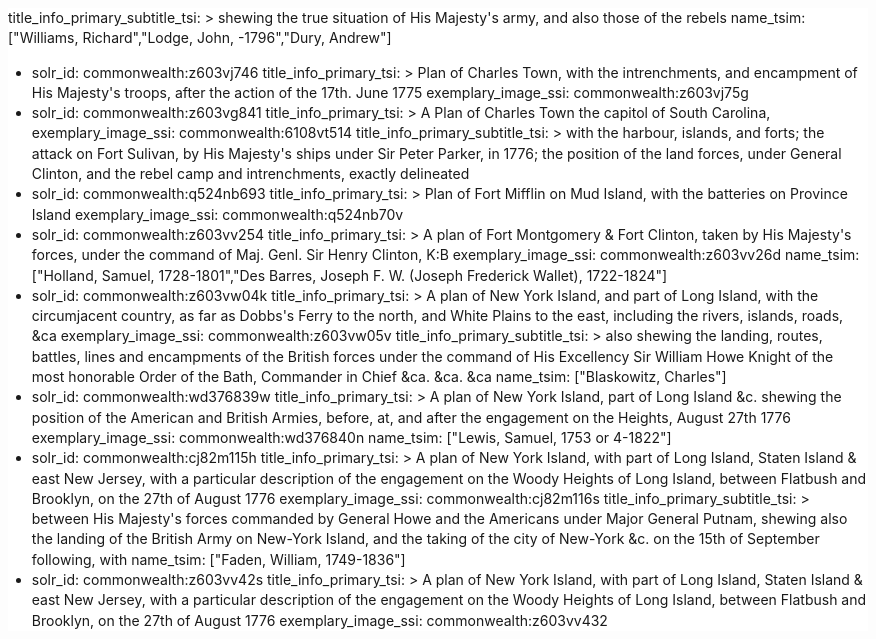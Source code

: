   title_info_primary_subtitle_tsi: > 
    shewing the true situation of His Majesty's army, and also those of the rebels
  name_tsim: ["Williams, Richard","Lodge, John, -1796","Dury, Andrew"]
- solr_id: commonwealth:z603vj746
  title_info_primary_tsi: > 
    Plan of Charles Town, with the intrenchments, and encampment of His Majesty's
    troops, after the action of the 17th. June 1775
  exemplary_image_ssi: commonwealth:z603vj75g
- solr_id: commonwealth:z603vg841
  title_info_primary_tsi: > 
    A Plan of Charles Town the capitol of South Carolina,
  exemplary_image_ssi: commonwealth:6108vt514
  title_info_primary_subtitle_tsi: > 
    with the harbour, islands, and forts; the attack on Fort Sulivan, by His
    Majesty's ships under Sir Peter Parker, in 1776; the position of the land
    forces, under General Clinton, and the rebel camp and intrenchments, exactly
    delineated
- solr_id: commonwealth:q524nb693
  title_info_primary_tsi: > 
    Plan of Fort Mifflin on Mud Island, with the batteries on Province Island
  exemplary_image_ssi: commonwealth:q524nb70v
- solr_id: commonwealth:z603vv254
  title_info_primary_tsi: > 
    A plan of Fort Montgomery & Fort Clinton, taken by His Majesty's forces, under
    the command of Maj. Genl. Sir Henry Clinton, K:B
  exemplary_image_ssi: commonwealth:z603vv26d
  name_tsim: ["Holland, Samuel, 1728-1801","Des Barres, Joseph F. W. (Joseph
    Frederick Wallet), 1722-1824"]
- solr_id: commonwealth:z603vw04k
  title_info_primary_tsi: > 
    A plan of New York Island, and part of Long Island, with the circumjacent
    country, as far as Dobbs's Ferry to the north, and White Plains to the east,
    including the rivers, islands, roads, &ca
  exemplary_image_ssi: commonwealth:z603vw05v
  title_info_primary_subtitle_tsi: > 
    also shewing the landing, routes, battles, lines and encampments of the British
    forces under the command of His Excellency Sir William Howe Knight of the most
    honorable Order of the Bath, Commander in Chief &ca. &ca. &ca
  name_tsim: ["Blaskowitz, Charles"]
- solr_id: commonwealth:wd376839w
  title_info_primary_tsi: > 
    A plan of New York Island, part of Long Island &c. shewing the position of the
    American and British Armies, before, at, and after the engagement on the
    Heights, August 27th 1776
  exemplary_image_ssi: commonwealth:wd376840n
  name_tsim: ["Lewis, Samuel, 1753 or 4-1822"]
- solr_id: commonwealth:cj82m115h
  title_info_primary_tsi: > 
    A plan of New York Island, with part of Long Island, Staten Island & east New
    Jersey, with a particular description of the engagement on the Woody Heights of
    Long Island, between Flatbush and Brooklyn, on the 27th of August 1776
  exemplary_image_ssi: commonwealth:cj82m116s
  title_info_primary_subtitle_tsi: > 
    between His Majesty's forces commanded by General Howe and the Americans under
    Major General Putnam, shewing also the landing of the British Army on New-York
    Island, and the taking of the city of New-York &c. on the 15th of September
    following, with 
  name_tsim: ["Faden, William, 1749-1836"]
- solr_id: commonwealth:z603vv42s
  title_info_primary_tsi: > 
    A plan of New York Island, with part of Long Island, Staten Island & east New
    Jersey, with a particular description of the engagement on the Woody Heights of
    Long Island, between Flatbush and Brooklyn, on the 27th of August 1776
  exemplary_image_ssi: commonwealth:z603vv432